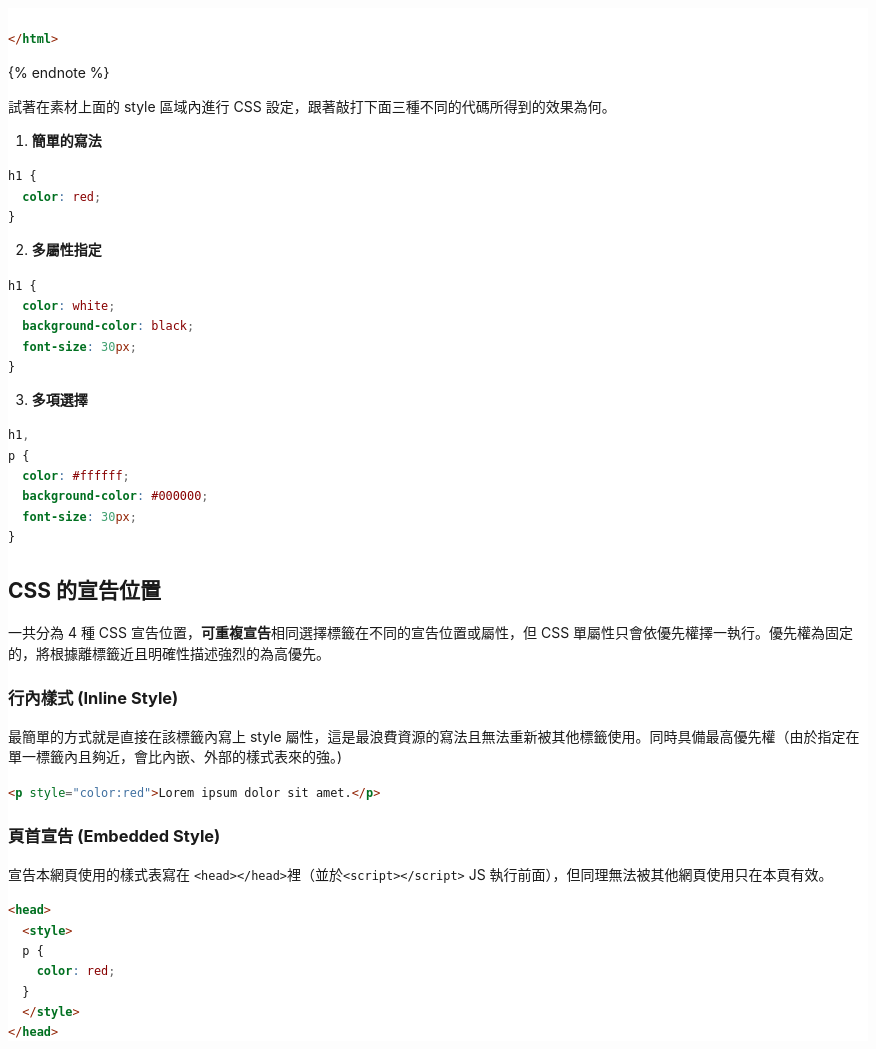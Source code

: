 ```html cssTry.html

</html>
```
{% endnote %}

試著在素材上面的 style 區域內進行 CSS 設定，跟著敲打下面三種不同的代碼所得到的效果為何。

1. **簡單的寫法**
```css cssTry.html
h1 {
  color: red;
}
```

2. **多屬性指定**
```css cssTry.html
h1 {
  color: white;
  background-color: black;
  font-size: 30px;
}
```

3. **多項選擇**
```css cssTry.html
h1,
p {
  color: #ffffff;
  background-color: #000000;
  font-size: 30px;
}
```

## CSS 的宣告位置
一共分為 4 種 CSS 宣告位置，**可重複宣告**相同選擇標籤在不同的宣告位置或屬性，但 CSS 單屬性只會依優先權擇一執行。優先權為固定的，將根據離標籤近且明確性描述強烈的為高優先。

### 行內樣式 (Inline Style)
最簡單的方式就是直接在該標籤內寫上 style 屬性，這是最浪費資源的寫法且無法重新被其他標籤使用。同時具備最高優先權（由於指定在單一標籤內且夠近，會比內嵌、外部的樣式表來的強。)

```html cssTry.html
<p style="color:red">Lorem ipsum dolor sit amet.</p>
```

### 頁首宣告 (Embedded Style)
宣告本網頁使用的樣式表寫在 `<head></head>`裡（並於`<script></script>` JS 執行前面），但同理無法被其他網頁使用只在本頁有效。

```html cssTry.html
<head>
  <style>
  p {
    color: red;
  }
  </style>
</head>
```
